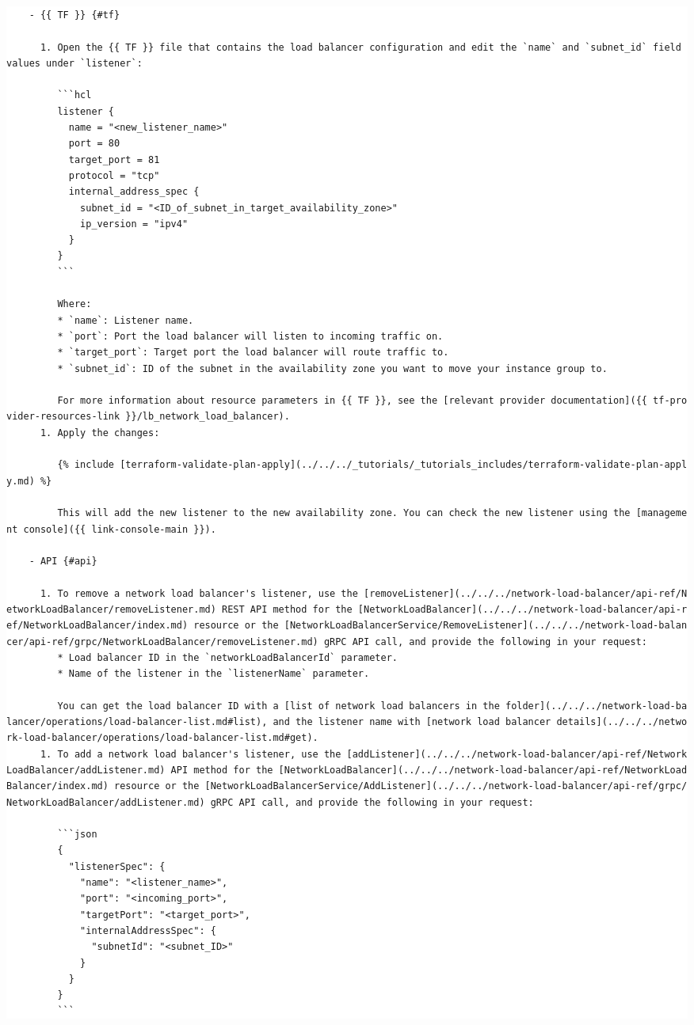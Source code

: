         - {{ TF }} {#tf}

          1. Open the {{ TF }} file that contains the load balancer configuration and edit the `name` and `subnet_id` field values under `listener`:

             ```hcl
             listener { 
               name = "<new_listener_name>" 
               port = 80 
               target_port = 81 
               protocol = "tcp" 
               internal_address_spec { 
                 subnet_id = "<ID_of_subnet_in_target_availability_zone>" 
                 ip_version = "ipv4" 
               } 
             }
             ```

             Where:
             * `name`: Listener name.
             * `port`: Port the load balancer will listen to incoming traffic on.
             * `target_port`: Target port the load balancer will route traffic to. 
             * `subnet_id`: ID of the subnet in the availability zone you want to move your instance group to.

             For more information about resource parameters in {{ TF }}, see the [relevant provider documentation]({{ tf-provider-resources-link }}/lb_network_load_balancer).
          1. Apply the changes:

             {% include [terraform-validate-plan-apply](../../../_tutorials/_tutorials_includes/terraform-validate-plan-apply.md) %}

             This will add the new listener to the new availability zone. You can check the new listener using the [management console]({{ link-console-main }}).

        - API {#api}

          1. To remove a network load balancer's listener, use the [removeListener](../../../network-load-balancer/api-ref/NetworkLoadBalancer/removeListener.md) REST API method for the [NetworkLoadBalancer](../../../network-load-balancer/api-ref/NetworkLoadBalancer/index.md) resource or the [NetworkLoadBalancerService/RemoveListener](../../../network-load-balancer/api-ref/grpc/NetworkLoadBalancer/removeListener.md) gRPC API call, and provide the following in your request:
             * Load balancer ID in the `networkLoadBalancerId` parameter.
             * Name of the listener in the `listenerName` parameter.

             You can get the load balancer ID with a [list of network load balancers in the folder](../../../network-load-balancer/operations/load-balancer-list.md#list), and the listener name with [network load balancer details](../../../network-load-balancer/operations/load-balancer-list.md#get).
          1. To add a network load balancer's listener, use the [addListener](../../../network-load-balancer/api-ref/NetworkLoadBalancer/addListener.md) API method for the [NetworkLoadBalancer](../../../network-load-balancer/api-ref/NetworkLoadBalancer/index.md) resource or the [NetworkLoadBalancerService/AddListener](../../../network-load-balancer/api-ref/grpc/NetworkLoadBalancer/addListener.md) gRPC API call, and provide the following in your request:

             ```json
             {
               "listenerSpec": {
                 "name": "<listener_name>",
                 "port": "<incoming_port>",
                 "targetPort": "<target_port>",
                 "internalAddressSpec": {
                   "subnetId": "<subnet_ID>"
                 }
               }
             }
             ```
